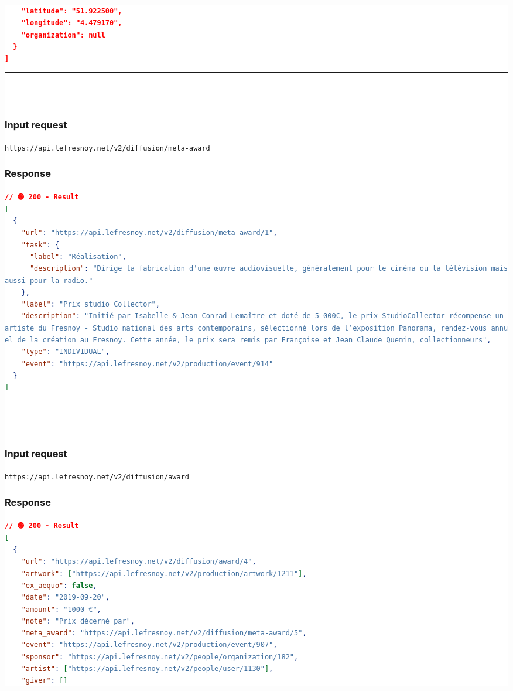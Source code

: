 ```json
    "latitude": "51.922500",
    "longitude": "4.479170",
    "organization": null
  }
]
```

---

<br/><br/>

### Input request

```
https://api.lefresnoy.net/v2/diffusion/meta-award
```

### Response

```json
// 🟢 200 - Result
[
  {
    "url": "https://api.lefresnoy.net/v2/diffusion/meta-award/1",
    "task": {
      "label": "Réalisation",
      "description": "Dirige la fabrication d'une œuvre audiovisuelle, généralement pour le cinéma ou la télévision mais aussi pour la radio."
    },
    "label": "Prix studio Collector",
    "description": "Initié par Isabelle & Jean-Conrad Lemaître et doté de 5 000€, le prix StudioCollector récompense un artiste du Fresnoy - Studio national des arts contemporains, sélectionné lors de l’exposition Panorama, rendez-vous annuel de la création au Fresnoy. Cette année, le prix sera remis par Françoise et Jean Claude Quemin, collectionneurs",
    "type": "INDIVIDUAL",
    "event": "https://api.lefresnoy.net/v2/production/event/914"
  }
]
```

---

<br/><br/>

### Input request

```
https://api.lefresnoy.net/v2/diffusion/award
```

### Response

```json
// 🟢 200 - Result
[
  {
    "url": "https://api.lefresnoy.net/v2/diffusion/award/4",
    "artwork": ["https://api.lefresnoy.net/v2/production/artwork/1211"],
    "ex_aequo": false,
    "date": "2019-09-20",
    "amount": "1000 €",
    "note": "Prix décerné par",
    "meta_award": "https://api.lefresnoy.net/v2/diffusion/meta-award/5",
    "event": "https://api.lefresnoy.net/v2/production/event/907",
    "sponsor": "https://api.lefresnoy.net/v2/people/organization/182",
    "artist": ["https://api.lefresnoy.net/v2/people/user/1130"],
    "giver": []
```